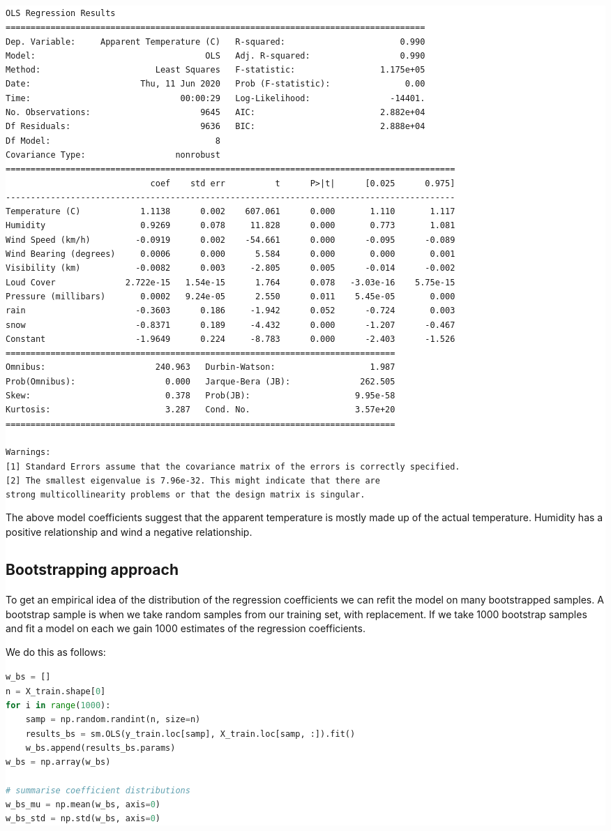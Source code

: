     OLS Regression Results                               
    ====================================================================================
    Dep. Variable:     Apparent Temperature (C)   R-squared:                       0.990
    Model:                                  OLS   Adj. R-squared:                  0.990
    Method:                       Least Squares   F-statistic:                 1.175e+05
    Date:                      Thu, 11 Jun 2020   Prob (F-statistic):               0.00
    Time:                              00:00:29   Log-Likelihood:                -14401.
    No. Observations:                      9645   AIC:                         2.882e+04
    Df Residuals:                          9636   BIC:                         2.888e+04
    Df Model:                                 8                                         
    Covariance Type:                  nonrobust                                         
    ==========================================================================================
                                 coef    std err          t      P>|t|      [0.025      0.975]
    ------------------------------------------------------------------------------------------
    Temperature (C)            1.1138      0.002    607.061      0.000       1.110       1.117
    Humidity                   0.9269      0.078     11.828      0.000       0.773       1.081
    Wind Speed (km/h)         -0.0919      0.002    -54.661      0.000      -0.095      -0.089
    Wind Bearing (degrees)     0.0006      0.000      5.584      0.000       0.000       0.001
    Visibility (km)           -0.0082      0.003     -2.805      0.005      -0.014      -0.002
    Loud Cover              2.722e-15   1.54e-15      1.764      0.078   -3.03e-16    5.75e-15
    Pressure (millibars)       0.0002   9.24e-05      2.550      0.011    5.45e-05       0.000
    rain                      -0.3603      0.186     -1.942      0.052      -0.724       0.003
    snow                      -0.8371      0.189     -4.432      0.000      -1.207      -0.467
    Constant                  -1.9649      0.224     -8.783      0.000      -2.403      -1.526
    ==============================================================================
    Omnibus:                      240.963   Durbin-Watson:                   1.987
    Prob(Omnibus):                  0.000   Jarque-Bera (JB):              262.505
    Skew:                           0.378   Prob(JB):                     9.95e-58
    Kurtosis:                       3.287   Cond. No.                     3.57e+20
    ==============================================================================
    
    Warnings:
    [1] Standard Errors assume that the covariance matrix of the errors is correctly specified.
    [2] The smallest eigenvalue is 7.96e-32. This might indicate that there are
    strong multicollinearity problems or that the design matrix is singular.


The above model coefficients suggest that the apparent temperature is mostly made up of the actual temperature. Humidity has a positive relationship and wind a negative relationship.

## Bootstrapping approach

To get an empirical idea of the distribution of the regression coefficients we can refit the model on many bootstrapped samples. A bootstrap sample is when we take random samples from our training set, with replacement. If we take 1000 bootstrap samples and fit a model on each we gain 1000 estimates of the regression coefficients.

We do this as follows:


```python
w_bs = []
n = X_train.shape[0]
for i in range(1000):
    samp = np.random.randint(n, size=n)
    results_bs = sm.OLS(y_train.loc[samp], X_train.loc[samp, :]).fit()
    w_bs.append(results_bs.params)
w_bs = np.array(w_bs)

# summarise coefficient distributions
w_bs_mu = np.mean(w_bs, axis=0)
w_bs_std = np.std(w_bs, axis=0)
```
